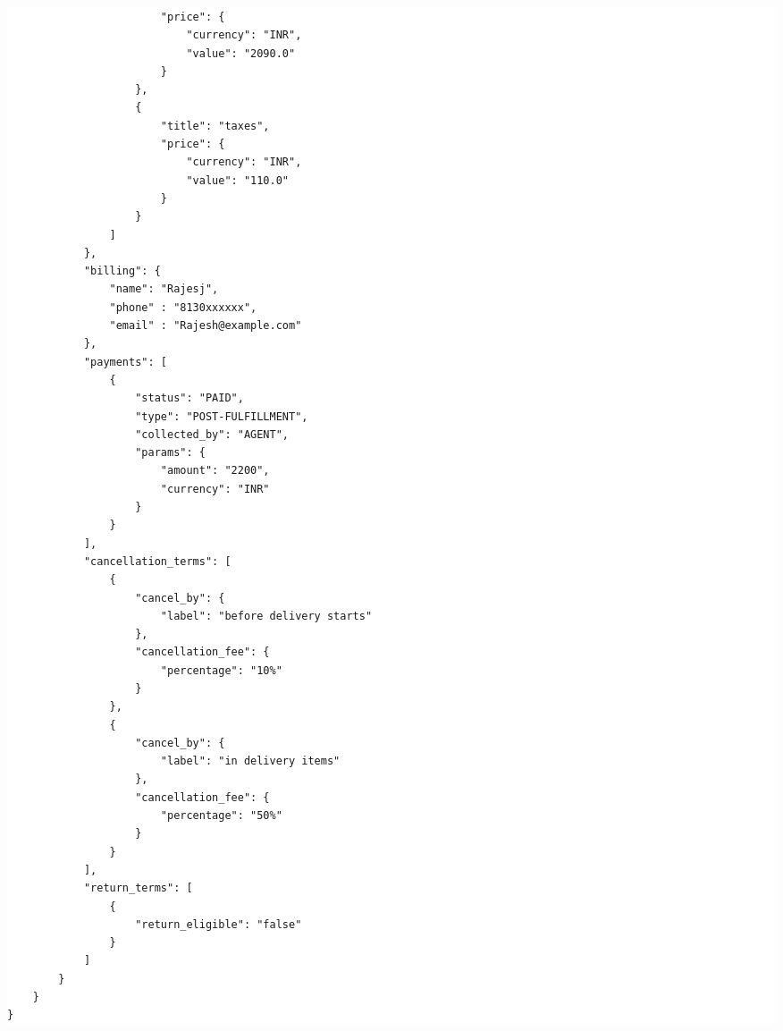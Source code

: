```
                        "price": {
                            "currency": "INR",
                            "value": "2090.0"
                        }
                    },
                    {
                        "title": "taxes",
                        "price": {
                            "currency": "INR",
                            "value": "110.0"
                        }
                    }
                ]
            },
            "billing": {
                "name": "Rajesj",
                "phone" : "8130xxxxxx",
                "email" : "Rajesh@example.com" 
            },
            "payments": [
                {
                    "status": "PAID",
                    "type": "POST-FULFILLMENT",
                    "collected_by": "AGENT",
                    "params": {
                        "amount": "2200",
                        "currency": "INR"
                    }
                }
            ],
            "cancellation_terms": [
                {
                    "cancel_by": {
                        "label": "before delivery starts"
                    },
                    "cancellation_fee": {
                        "percentage": "10%"
                    }
                },
                {
                    "cancel_by": {
                        "label": "in delivery items"
                    },
                    "cancellation_fee": {
                        "percentage": "50%"
                    }
                }
            ],
            "return_terms": [
                {
                    "return_eligible": "false"
                }
            ]
        }
    }
}

```
